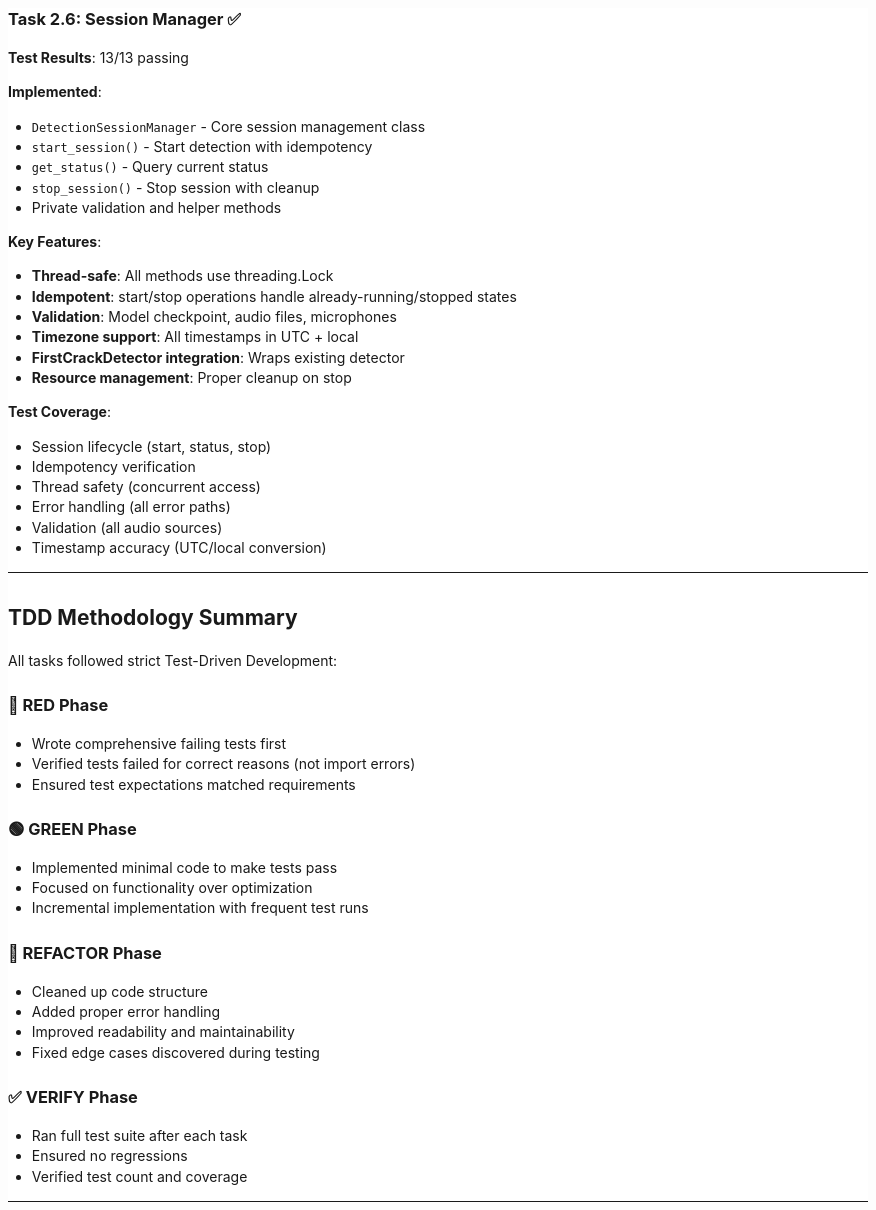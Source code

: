 
### Task 2.6: Session Manager ✅
**Test Results**: 13/13 passing

**Implemented**:
- `DetectionSessionManager` - Core session management class
- `start_session()` - Start detection with idempotency
- `get_status()` - Query current status
- `stop_session()` - Stop session with cleanup
- Private validation and helper methods

**Key Features**:
- **Thread-safe**: All methods use threading.Lock
- **Idempotent**: start/stop operations handle already-running/stopped states
- **Validation**: Model checkpoint, audio files, microphones
- **Timezone support**: All timestamps in UTC + local
- **FirstCrackDetector integration**: Wraps existing detector
- **Resource management**: Proper cleanup on stop

**Test Coverage**:
- Session lifecycle (start, status, stop)
- Idempotency verification
- Thread safety (concurrent access)
- Error handling (all error paths)
- Validation (all audio sources)
- Timestamp accuracy (UTC/local conversion)

---

## TDD Methodology Summary

All tasks followed strict Test-Driven Development:

### 🔴 RED Phase
- Wrote comprehensive failing tests first
- Verified tests failed for correct reasons (not import errors)
- Ensured test expectations matched requirements

### 🟢 GREEN Phase
- Implemented minimal code to make tests pass
- Focused on functionality over optimization
- Incremental implementation with frequent test runs

### 🔵 REFACTOR Phase
- Cleaned up code structure
- Added proper error handling
- Improved readability and maintainability
- Fixed edge cases discovered during testing

### ✅ VERIFY Phase
- Ran full test suite after each task
- Ensured no regressions
- Verified test count and coverage

---